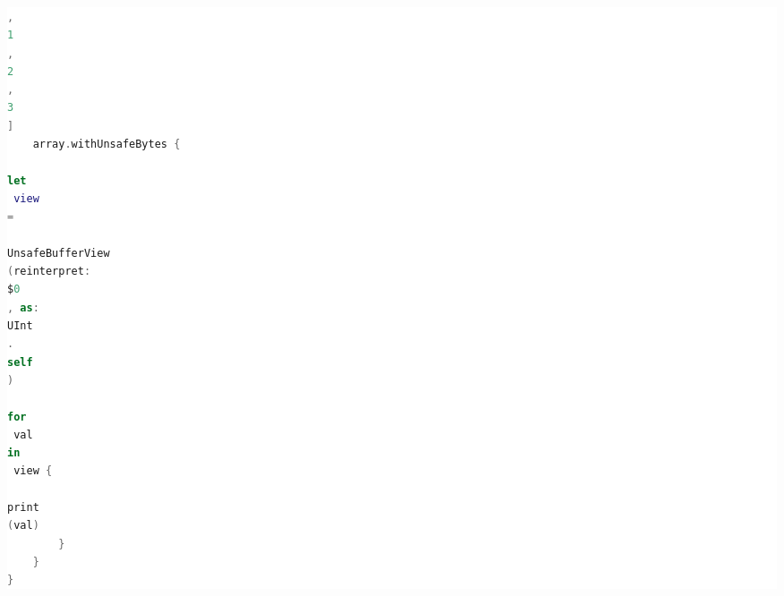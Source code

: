 ```swift
,
1
,
2
,
3
]
    array.withUnsafeBytes {
        
let
 view 
=
 
UnsafeBufferView
(reinterpret: 
$0
, as: 
UInt
.
self
)
        
for
 val 
in
 view {
            
print
(val)
        }
    }
}
```

